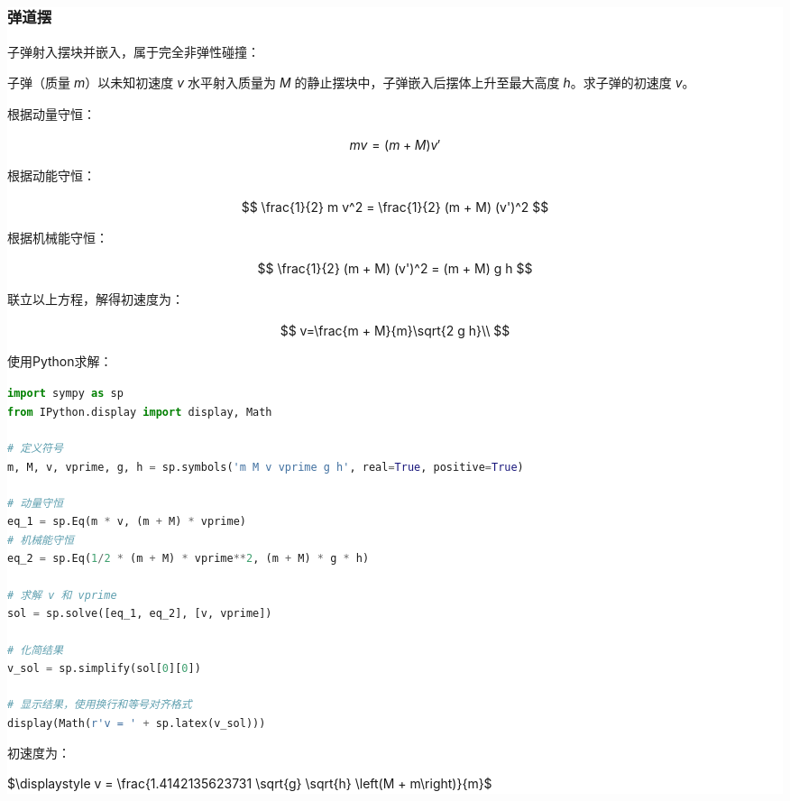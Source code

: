 ### 弹道摆

子弹射入摆块并嵌入，属于完全非弹性碰撞：

子弹（质量 $m$）以未知初速度 $v$ 水平射入质量为 $M$ 的静止摆块中，子弹嵌入后摆体上升至最大高度 $h$。求子弹的初速度 $v$。

根据动量守恒：

$$
m v = (m + M) v'
$$

根据动能守恒：

$$
\frac{1}{2} m v^2 = \frac{1}{2} (m + M) (v')^2
$$

根据机械能守恒：

$$
\frac{1}{2} (m + M) (v')^2 = (m + M) g h
$$

联立以上方程，解得初速度为：

$$
v=\frac{m + M}{m}\sqrt{2 g h}\\
$$

使用Python求解：

```Python
import sympy as sp
from IPython.display import display, Math

# 定义符号
m, M, v, vprime, g, h = sp.symbols('m M v vprime g h', real=True, positive=True)

# 动量守恒
eq_1 = sp.Eq(m * v, (m + M) * vprime)
# 机械能守恒
eq_2 = sp.Eq(1/2 * (m + M) * vprime**2, (m + M) * g * h)

# 求解 v 和 vprime
sol = sp.solve([eq_1, eq_2], [v, vprime])

# 化简结果
v_sol = sp.simplify(sol[0][0])

# 显示结果，使用换行和等号对齐格式
display(Math(r'v = ' + sp.latex(v_sol)))
```

初速度为：

$\displaystyle v = \frac{1.4142135623731 \sqrt{g} \sqrt{h} \left(M + m\right)}{m}$
